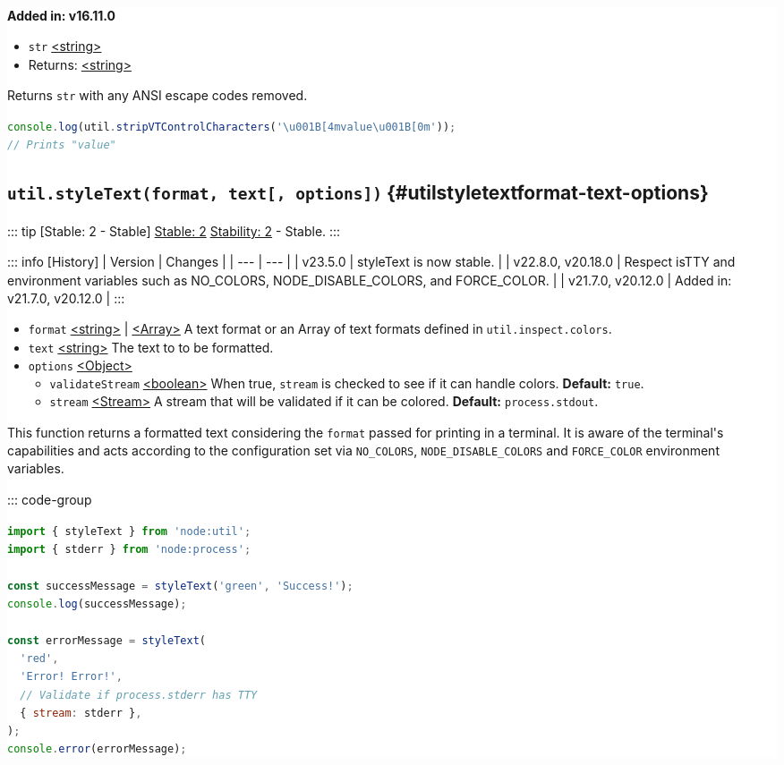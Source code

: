 **Added in: v16.11.0**

- `str` [\<string\>](https://developer.mozilla.org/en-US/docs/Web/JavaScript/Data_structures#String_type)
- Returns: [\<string\>](https://developer.mozilla.org/en-US/docs/Web/JavaScript/Data_structures#String_type)

Returns `str` with any ANSI escape codes removed.

```js [ESM]
console.log(util.stripVTControlCharacters('\u001B[4mvalue\u001B[0m'));
// Prints "value"
```
## `util.styleText(format, text[, options])` {#utilstyletextformat-text-options}

::: tip [Stable: 2 - Stable]
[Stable: 2](/nodejs/api/documentation#stability-index) [Stability: 2](/nodejs/api/documentation#stability-index) - Stable.
:::


::: info [History]
| Version | Changes |
| --- | --- |
| v23.5.0 | styleText is now stable. |
| v22.8.0, v20.18.0 | Respect isTTY and environment variables such as NO_COLORS, NODE_DISABLE_COLORS, and FORCE_COLOR. |
| v21.7.0, v20.12.0 | Added in: v21.7.0, v20.12.0 |
:::

- `format` [\<string\>](https://developer.mozilla.org/en-US/docs/Web/JavaScript/Data_structures#String_type) | [\<Array\>](https://developer.mozilla.org/en-US/docs/Web/JavaScript/Reference/Global_Objects/Array) A text format or an Array of text formats defined in `util.inspect.colors`.
- `text` [\<string\>](https://developer.mozilla.org/en-US/docs/Web/JavaScript/Data_structures#String_type) The text to to be formatted.
- `options` [\<Object\>](https://developer.mozilla.org/en-US/docs/Web/JavaScript/Reference/Global_Objects/Object) 
    - `validateStream` [\<boolean\>](https://developer.mozilla.org/en-US/docs/Web/JavaScript/Data_structures#Boolean_type) When true, `stream` is checked to see if it can handle colors. **Default:** `true`.
    - `stream` [\<Stream\>](/nodejs/api/stream#stream) A stream that will be validated if it can be colored. **Default:** `process.stdout`.
  
 

This function returns a formatted text considering the `format` passed for printing in a terminal. It is aware of the terminal's capabilities and acts according to the configuration set via `NO_COLORS`, `NODE_DISABLE_COLORS` and `FORCE_COLOR` environment variables.



::: code-group
```js [ESM]
import { styleText } from 'node:util';
import { stderr } from 'node:process';

const successMessage = styleText('green', 'Success!');
console.log(successMessage);

const errorMessage = styleText(
  'red',
  'Error! Error!',
  // Validate if process.stderr has TTY
  { stream: stderr },
);
console.error(errorMessage);
```
